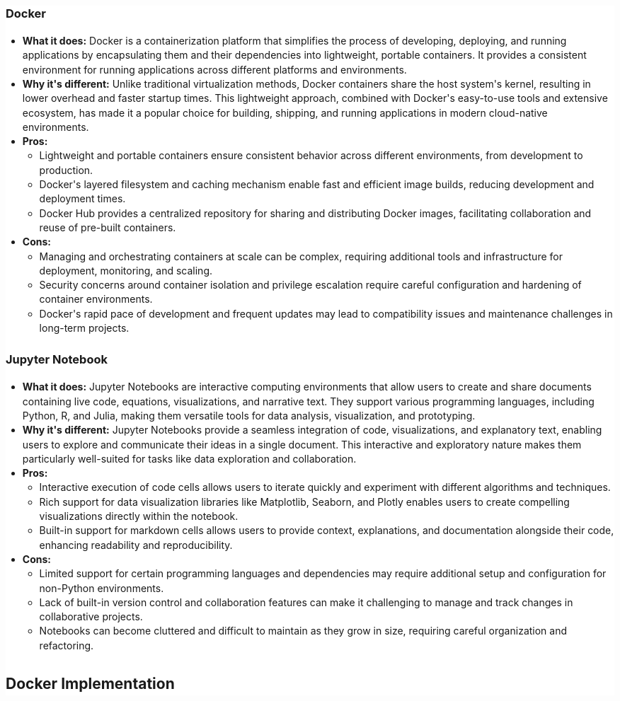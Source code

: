 ### Docker
- **What it does:** Docker is a containerization platform that simplifies the process of developing, deploying, and running applications by encapsulating them and their dependencies into lightweight, portable containers. It provides a consistent environment for running applications across different platforms and environments.
- **Why it's different:** Unlike traditional virtualization methods, Docker containers share the host system's kernel, resulting in lower overhead and faster startup times. This lightweight approach, combined with Docker's easy-to-use tools and extensive ecosystem, has made it a popular choice for building, shipping, and running applications in modern cloud-native environments.
- **Pros:**
  - Lightweight and portable containers ensure consistent behavior across different environments, from development to production.
  - Docker's layered filesystem and caching mechanism enable fast and efficient image builds, reducing development and deployment times.
  - Docker Hub provides a centralized repository for sharing and distributing Docker images, facilitating collaboration and reuse of pre-built containers.
- **Cons:**
  - Managing and orchestrating containers at scale can be complex, requiring additional tools and infrastructure for deployment, monitoring, and scaling.
  - Security concerns around container isolation and privilege escalation require careful configuration and hardening of container environments.
  - Docker's rapid pace of development and frequent updates may lead to compatibility issues and maintenance challenges in long-term projects.

### Jupyter Notebook
- **What it does:** Jupyter Notebooks are interactive computing environments that allow users to create and share documents containing live code, equations, visualizations, and narrative text. They support various programming languages, including Python, R, and Julia, making them versatile tools for data analysis, visualization, and prototyping.
- **Why it's different:** Jupyter Notebooks provide a seamless integration of code, visualizations, and explanatory text, enabling users to explore and communicate their ideas in a single document. This interactive and exploratory nature makes them particularly well-suited for tasks like data exploration and collaboration.
- **Pros:**
  - Interactive execution of code cells allows users to iterate quickly and experiment with different algorithms and techniques.
  - Rich support for data visualization libraries like Matplotlib, Seaborn, and Plotly enables users to create compelling visualizations directly within the notebook.
  - Built-in support for markdown cells allows users to provide context, explanations, and documentation alongside their code, enhancing readability and reproducibility.
- **Cons:**
  - Limited support for certain programming languages and dependencies may require additional setup and configuration for non-Python environments.
  - Lack of built-in version control and collaboration features can make it challenging to manage and track changes in collaborative projects.
  - Notebooks can become cluttered and difficult to maintain as they grow in size, requiring careful organization and refactoring.

## Docker Implementation
